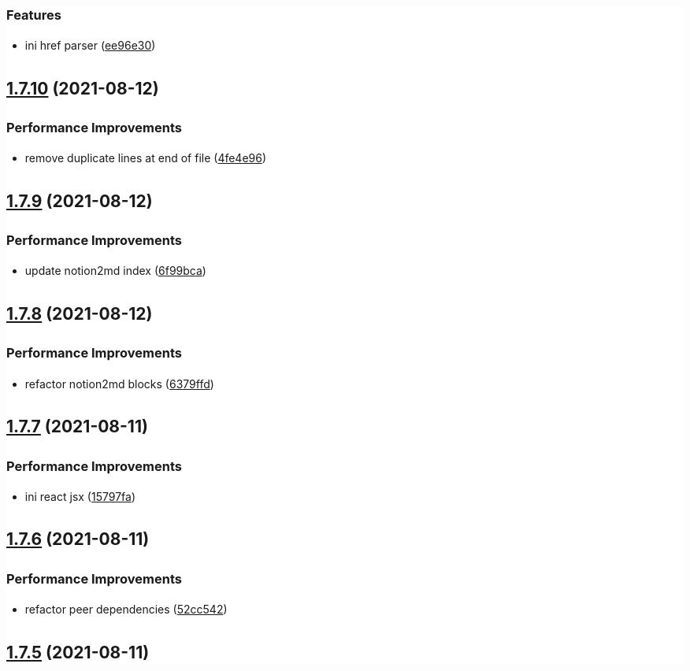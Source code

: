 ### Features

- ini href parser ([ee96e30](https://github.com/shunkakinoki/packages/commit/ee96e301a1ffdab60392cebbca7fc0b8cdc6c896))

## [1.7.10](https://github.com/shunkakinoki/packages/compare/v1.7.9...v1.7.10) (2021-08-12)

### Performance Improvements

- remove duplicate lines at end of file ([4fe4e96](https://github.com/shunkakinoki/packages/commit/4fe4e9633c4550fafdb02590828cabb646b12fe1))

## [1.7.9](https://github.com/shunkakinoki/packages/compare/v1.7.8...v1.7.9) (2021-08-12)

### Performance Improvements

- update notion2md index ([6f99bca](https://github.com/shunkakinoki/packages/commit/6f99bcaa83098d9d440f60b2a3365fbc34ce30c6))

## [1.7.8](https://github.com/shunkakinoki/packages/compare/v1.7.7...v1.7.8) (2021-08-12)

### Performance Improvements

- refactor notion2md blocks ([6379ffd](https://github.com/shunkakinoki/packages/commit/6379ffdefade5fb350f70fcaee1456f81b8a41c0))

## [1.7.7](https://github.com/shunkakinoki/packages/compare/v1.7.6...v1.7.7) (2021-08-11)

### Performance Improvements

- ini react jsx ([15797fa](https://github.com/shunkakinoki/packages/commit/15797fafa25539bc66b23d3c5e9f4a61984553b3))

## [1.7.6](https://github.com/shunkakinoki/packages/compare/v1.7.5...v1.7.6) (2021-08-11)

### Performance Improvements

- refactor peer dependencies ([52cc542](https://github.com/shunkakinoki/packages/commit/52cc54206ffe532b109dfd52e35fea7d0cf0f23e))

## [1.7.5](https://github.com/shunkakinoki/packages/compare/v1.7.4...v1.7.5) (2021-08-11)
